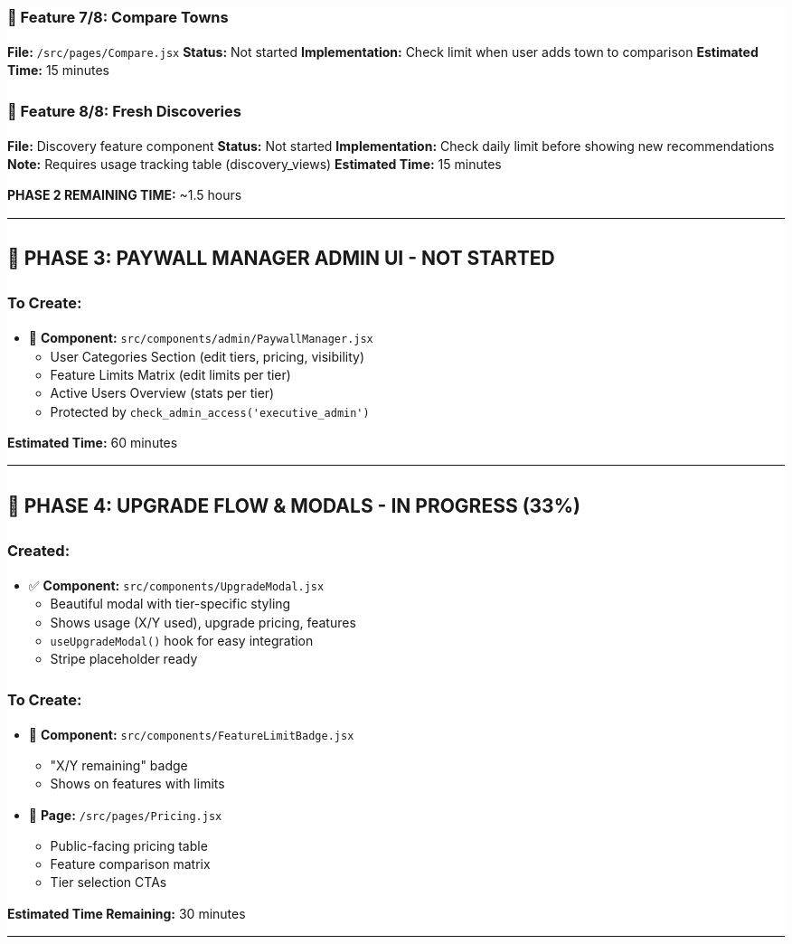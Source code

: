 ### 🔲 Feature 7/8: Compare Towns
**File:** `/src/pages/Compare.jsx`
**Status:** Not started
**Implementation:** Check limit when user adds town to comparison
**Estimated Time:** 15 minutes

### 🔲 Feature 8/8: Fresh Discoveries
**File:** Discovery feature component
**Status:** Not started
**Implementation:** Check daily limit before showing new recommendations
**Note:** Requires usage tracking table (discovery_views)
**Estimated Time:** 15 minutes

**PHASE 2 REMAINING TIME:** ~1.5 hours

---

## 🔲 PHASE 3: PAYWALL MANAGER ADMIN UI - **NOT STARTED**

### To Create:
- 🔲 **Component:** `src/components/admin/PaywallManager.jsx`
  - User Categories Section (edit tiers, pricing, visibility)
  - Feature Limits Matrix (edit limits per tier)
  - Active Users Overview (stats per tier)
  - Protected by `check_admin_access('executive_admin')`

**Estimated Time:** 60 minutes

---

## 🔄 PHASE 4: UPGRADE FLOW & MODALS - **IN PROGRESS (33%)**

### Created:
- ✅ **Component:** `src/components/UpgradeModal.jsx`
  - Beautiful modal with tier-specific styling
  - Shows usage (X/Y used), upgrade pricing, features
  - `useUpgradeModal()` hook for easy integration
  - Stripe placeholder ready

### To Create:
- 🔲 **Component:** `src/components/FeatureLimitBadge.jsx`
  - "X/Y remaining" badge
  - Shows on features with limits

- 🔲 **Page:** `/src/pages/Pricing.jsx`
  - Public-facing pricing table
  - Feature comparison matrix
  - Tier selection CTAs

**Estimated Time Remaining:** 30 minutes

---